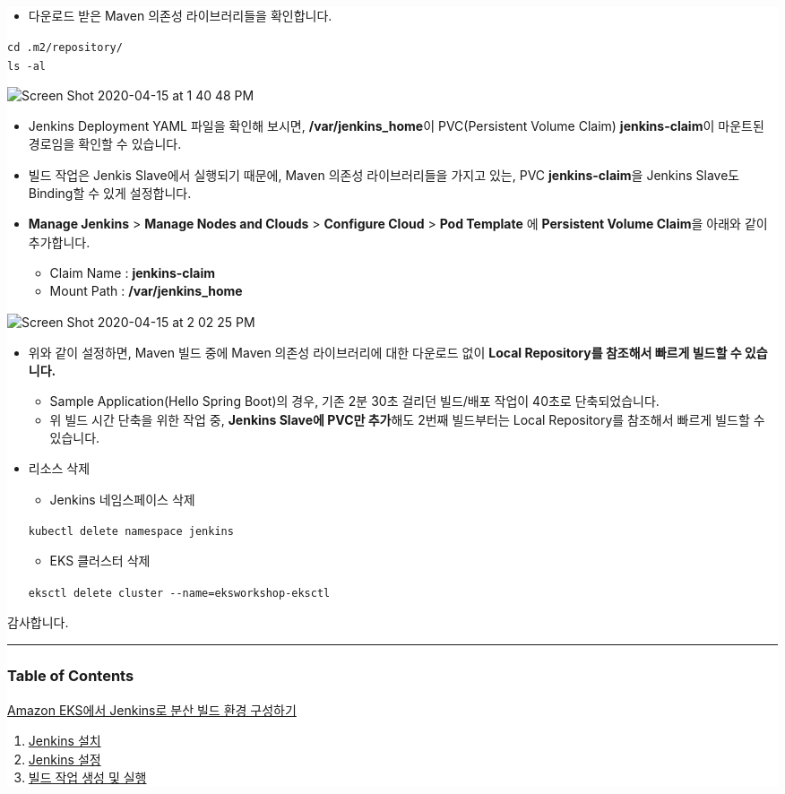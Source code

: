 
  - 다운로드 받은 Maven 의존성 라이브러리들을 확인합니다.
  
  ```
  cd .m2/repository/
  ls -al
  ```
  
  <img width="822" alt="Screen Shot 2020-04-15 at 1 40 48 PM" src="https://user-images.githubusercontent.com/6407492/79301100-98102800-7f23-11ea-8214-ffb40d4acf3c.png">   

  - Jenkins Deployment YAML 파일을 확인해 보시면, **/var/jenkins_home**이 PVC(Persistent Volume Claim) **jenkins-claim**이 마운트된 경로임을 확인할 수 있습니다.    
    
  - 빌드 작업은 Jenkis Slave에서 실행되기 때문에, Maven 의존성 라이브러리들을 가지고 있는, PVC **jenkins-claim**을 Jenkins Slave도 Binding할 수 있게 설정합니다. 
  
  - **Manage Jenkins** > **Manage Nodes and Clouds** > **Configure Cloud** > **Pod Template** 에 **Persistent Volume Claim**을 아래와 같이 추가합니다.
  
    - Claim Name : **jenkins-claim**
    - Mount Path : **/var/jenkins_home**
  
  ![Screen Shot 2020-04-15 at 2 02 25 PM](https://user-images.githubusercontent.com/6407492/79301398-7d8a7e80-7f24-11ea-8f6f-0adc21f4b2e8.png)

  - 위와 같이 설정하면, Maven 빌드 중에 Maven 의존성 라이브러리에 대한 다운로드 없이 **Local Repository를 참조해서 빠르게 빌드할 수 있습니다.**
  
    - Sample Application(Hello Spring Boot)의 경우, 기존 2분 30초 걸리던 빌드/배포 작업이 40초로 단축되었습니다.  
    - 위 빌드 시간 단축을 위한 작업 중, **Jenkins Slave에 PVC만 추가**해도 2번째 빌드부터는 Local Repository를 참조해서 빠르게 빌드할 수 있습니다.   
    
    
    
- 리소스 삭제

  - Jenkins 네임스페이스 삭제
  ```
  kubectl delete namespace jenkins
  ```
  
  - EKS 클러스터 삭제
  ```
  eksctl delete cluster --name=eksworkshop-eksctl
  ```
    
감사합니다.

---
### Table of Contents
[Amazon EKS에서 Jenkins로 분산 빌드 환경 구성하기](README.md)
1. [Jenkins 설치](100_install_jenkins.md)
2. [Jenkins 설정](200_configure_jenkins.md)
3. [빌드 작업 생성 및 실행](300_build_job_creation.md)
